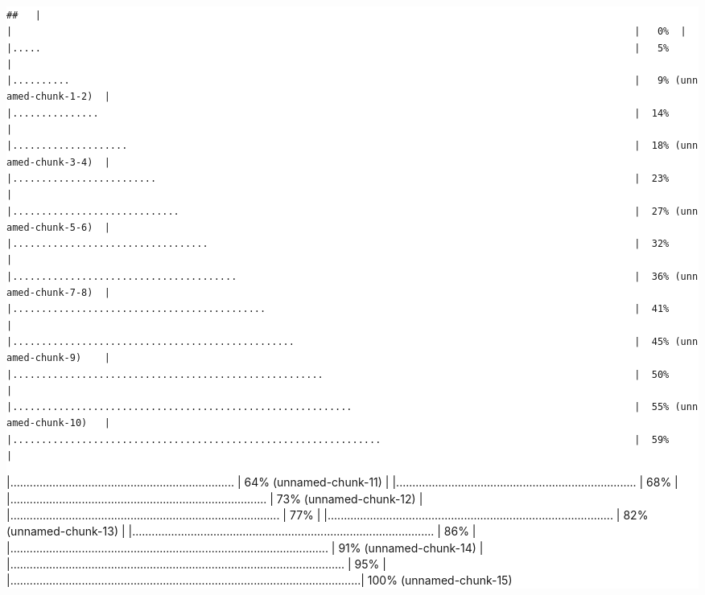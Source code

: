     ##   |                                                                                                                    |                                                                                                            |   0%  |                                                                                                                    |.....                                                                                                       |   5%                      |                                                                                                                    |..........                                                                                                  |   9% (unnamed-chunk-1-2)  |                                                                                                                    |...............                                                                                             |  14%                      |                                                                                                                    |....................                                                                                        |  18% (unnamed-chunk-3-4)  |                                                                                                                    |.........................                                                                                   |  23%                      |                                                                                                                    |.............................                                                                               |  27% (unnamed-chunk-5-6)  |                                                                                                                    |..................................                                                                          |  32%                      |                                                                                                                    |.......................................                                                                     |  36% (unnamed-chunk-7-8)  |                                                                                                                    |............................................                                                                |  41%                      |                                                                                                                    |.................................................                                                           |  45% (unnamed-chunk-9)    |                                                                                                                    |......................................................                                                      |  50%                      |                                                                                                                    |...........................................................                                                 |  55% (unnamed-chunk-10)   |                                                                                                                    |................................................................                                            |  59%                      |
|.....................................................................                                       |  64% (unnamed-chunk-11)   |                                                                                                                    |..........................................................................                                  |  68%                      |                                                                                                                    |...............................................................................                             |  73% (unnamed-chunk-12)   |                                                                                                                    |...................................................................................                         |  77%                      |                                                                                                                    |........................................................................................                    |  82% (unnamed-chunk-13)   |                                                                                                                    |.............................................................................................               |  86%                      |                                                                                                                    |..................................................................................................          |  91% (unnamed-chunk-14)   |                                                                                                                    |.......................................................................................................     |  95%                      |                                                                                                                    |............................................................................................................| 100% (unnamed-chunk-15)

